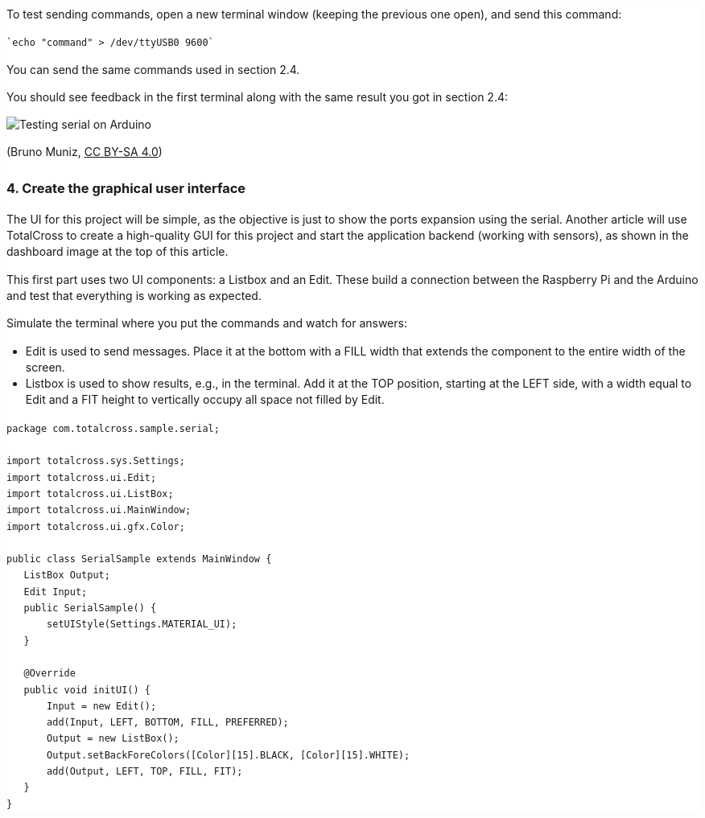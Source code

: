 To test sending commands, open a new terminal window (keeping the previous one open), and send this command:


```
`echo "command" > /dev/ttyUSB0 9600`
```

You can send the same commands used in section 2.4.

You should see feedback in the first terminal along with the same result you got in section 2.4:

![Testing serial on Arduino][14]

(Bruno Muniz, [CC BY-SA 4.0][4])

### 4\. Create the graphical user interface

The UI for this project will be simple, as the objective is just to show the ports expansion using the serial. Another article will use TotalCross to create a high-quality GUI for this project and start the application backend (working with sensors), as shown in the dashboard image at the top of this article.

This first part uses two UI components: a Listbox and an Edit. These build a connection between the Raspberry Pi and the Arduino and test that everything is working as expected.

Simulate the terminal where you put the commands and watch for answers:

  * Edit is used to send messages. Place it at the bottom with a FILL width that extends the component to the entire width of the screen.
  * Listbox is used to show results, e.g., in the terminal. Add it at the TOP position, starting at the LEFT side, with a width equal to Edit and a FIT height to vertically occupy all space not filled by Edit.




```
package com.totalcross.sample.serial;

import totalcross.sys.Settings;
import totalcross.ui.Edit;
import totalcross.ui.ListBox;
import totalcross.ui.MainWindow;
import totalcross.ui.gfx.Color;

public class SerialSample extends MainWindow {
   ListBox Output;
   Edit Input;
   public SerialSample() {
       setUIStyle(Settings.MATERIAL_UI);
   }

   @Override
   public void initUI() {
       Input = new Edit();
       add(Input, LEFT, BOTTOM, FILL, PREFERRED);
       Output = new ListBox();
       Output.setBackForeColors([Color][15].BLACK, [Color][15].WHITE);
       add(Output, LEFT, TOP, FILL, FIT);
   }
}
```


[#]: collector: (lujun9972)
[#]: translator: ( )
[#]: reviewer: ( )
[#]: publisher: ( )
[#]: url: ( )
[#]: subject: (Expand your Raspberry Pi with Arduino ports)
[#]: via: (https://opensource.com/article/20/7/arduino-raspberry-pi)
[#]: author: (Patrick Martins de Lima https://opensource.com/users/pattrickx)
[a]: https://opensource.com/users/pattrickx
[b]: https://github.com/lujun9972
[1]: https://opensource.com/sites/default/files/styles/image-full-size/public/lead-images/containers_modules_networking_hardware_parts.png?itok=rPpVj92- (Parts, modules, containers for software)
[2]: https://github.com/pattrickx
[3]: https://opensource.com/sites/default/files/uploads/gui-dashboard.png (UI dashboard)
[4]: https://creativecommons.org/licenses/by-sa/4.0/
[5]: https://opensource.com/sites/default/files/uploads/raspberrypi_arduino.png (Raspberry Pi and Arduino logos)
[6]: https://totalcross.com/
[7]: https://learn.totalcross.com/documentation/guides/running-c++-applications-with-totalcross
[8]: https://rs.totalcross.com/doc/totalcross/io/device/PortConnector.html
[9]: https://opensource.com/sites/default/files/uploads/connecting-electronics.png (Connecting the hardware)
[10]: https://opensource.com/sites/default/files/uploads/communication-test-result.png (Testing communications in Arduino)
[11]: https://opensource.com/sites/default/files/uploads/leds.jpg (LEDs lit on board)
[12]: https://opensource.com/sites/default/files/uploads/communication-test-result2.png (Testing communications in Arduino)
[13]: https://opensource.com/sites/default/files/uploads/serial-test.png (Testing serial on Arduino)
[14]: https://opensource.com/sites/default/files/uploads/serial-test2.png (Testing serial on Arduino)
[15]: http://www.google.com/search?hl=en&q=allinurl%3Adocs.oracle.com+javase+docs+api+color
[16]: https://opensource.com/sites/default/files/uploads/ui_0.png (UI)
[17]: http://www.google.com/search?hl=en&q=allinurl%3Adocs.oracle.com+javase+docs+api+thread
[18]: http://www.google.com/search?hl=en&q=allinurl%3Adocs.oracle.com+javase+docs+api+process
[19]: http://www.google.com/search?hl=en&q=allinurl%3Adocs.oracle.com+javase+docs+api+runtime
[20]: http://www.google.com/search?hl=en&q=allinurl%3Adocs.oracle.com+javase+docs+api+string
[21]: http://www.google.com/search?hl=en&q=allinurl%3Adocs.oracle.com+javase+docs+api+ioexception
[22]: http://www.google.com/search?hl=en&q=allinurl%3Adocs.oracle.com+javase+docs+api+keylistener
[23]: http://www.google.com/search?hl=en&q=allinurl%3Adocs.oracle.com+javase+docs+api+keyevent
[24]: https://opensource.com/sites/default/files/uploads/test-commands.png (Testing application running on Raspberry Pi)
[25]: http://www.google.com/search?hl=en&q=allinurl%3Adocs.oracle.com+javase+docs+api+outputstream
[26]: https://github.com/pattrickx/TotalCrossSerialCommunication
[27]: https://learn.totalcross.com/documentation/get-started/
[28]: https://marketplace.visualstudio.com/items?itemName=Italo.totalcross
